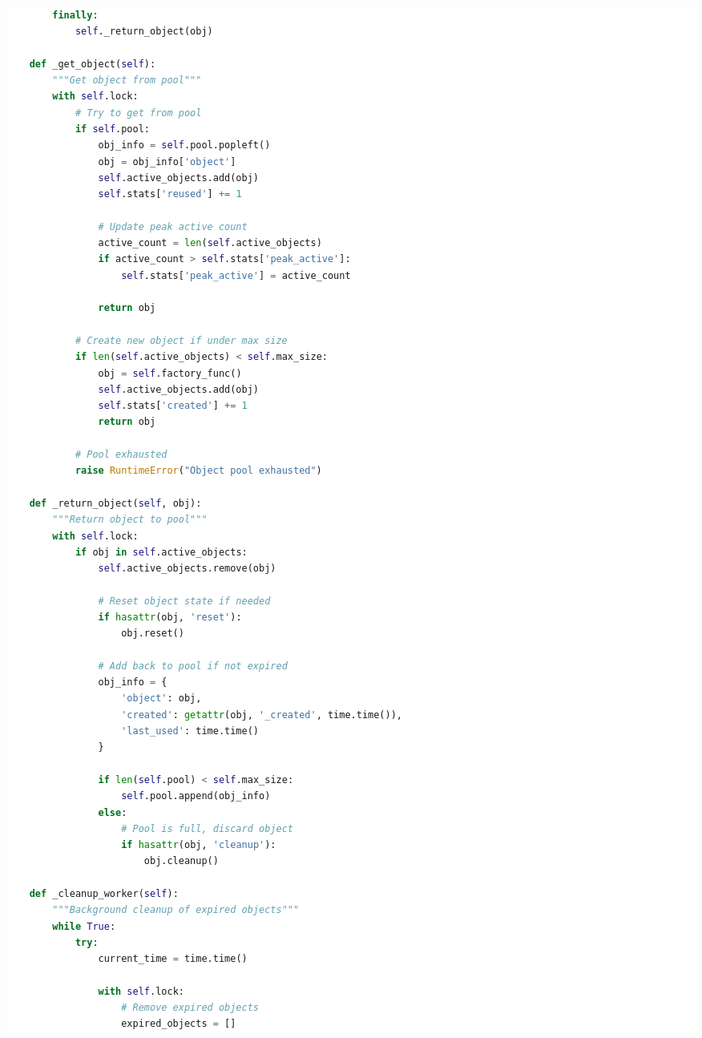 ```python
        finally:
            self._return_object(obj)
    
    def _get_object(self):
        """Get object from pool"""
        with self.lock:
            # Try to get from pool
            if self.pool:
                obj_info = self.pool.popleft()
                obj = obj_info['object']
                self.active_objects.add(obj)
                self.stats['reused'] += 1
                
                # Update peak active count
                active_count = len(self.active_objects)
                if active_count > self.stats['peak_active']:
                    self.stats['peak_active'] = active_count
                
                return obj
            
            # Create new object if under max size
            if len(self.active_objects) < self.max_size:
                obj = self.factory_func()
                self.active_objects.add(obj)
                self.stats['created'] += 1
                return obj
            
            # Pool exhausted
            raise RuntimeError("Object pool exhausted")
    
    def _return_object(self, obj):
        """Return object to pool"""
        with self.lock:
            if obj in self.active_objects:
                self.active_objects.remove(obj)
                
                # Reset object state if needed
                if hasattr(obj, 'reset'):
                    obj.reset()
                
                # Add back to pool if not expired
                obj_info = {
                    'object': obj,
                    'created': getattr(obj, '_created', time.time()),
                    'last_used': time.time()
                }
                
                if len(self.pool) < self.max_size:
                    self.pool.append(obj_info)
                else:
                    # Pool is full, discard object
                    if hasattr(obj, 'cleanup'):
                        obj.cleanup()
    
    def _cleanup_worker(self):
        """Background cleanup of expired objects"""
        while True:
            try:
                current_time = time.time()
                
                with self.lock:
                    # Remove expired objects
                    expired_objects = []
```